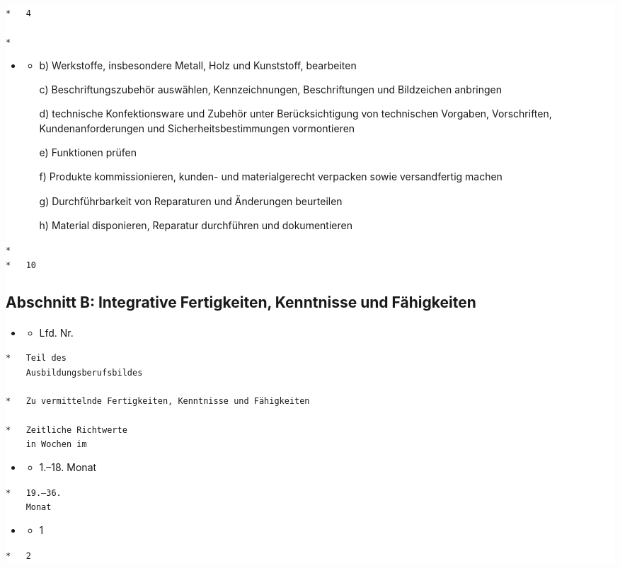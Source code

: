 


    *   4

    *

*    *
        b)  Werkstoffe, insbesondere Metall, Holz und Kunststoff, bearbeiten


        c)  Beschriftungszubehör auswählen, Kennzeichnungen, Beschriftungen und
            Bildzeichen anbringen


        d)  technische Konfektionsware und Zubehör unter Berücksichtigung von
            technischen Vorgaben, Vorschriften, Kundenanforderungen und
            Sicherheitsbestimmungen vormontieren


        e)  Funktionen prüfen


        f)  Produkte kommissionieren, kunden- und materialgerecht verpacken sowie
            versandfertig machen


        g)  Durchführbarkeit von Reparaturen und Änderungen beurteilen


        h)  Material disponieren, Reparatur durchführen und dokumentieren




    *
    *   10




## Abschnitt B: Integrative Fertigkeiten, Kenntnisse und Fähigkeiten

*    *   Lfd.
        Nr.

    *   Teil des
        Ausbildungsberufsbildes

    *   Zu vermittelnde Fertigkeiten, Kenntnisse und Fähigkeiten

    *   Zeitliche Richtwerte
        in Wochen im


*    *   1.–18.
        Monat

    *   19.–36.
        Monat


*    *   1

    *   2
